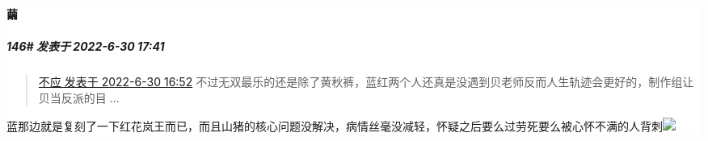 ####  繭  
##### 146#       发表于 2022-6-30 17:41

<blockquote><a href="httphttps://bbs.saraba1st.com/2b/forum.php?mod=redirect&amp;goto=findpost&amp;pid=56473241&amp;ptid=2078474" target="_blank">不应 发表于 2022-6-30 16:52</a>
不过无双最乐的还是除了黄秋裤，蓝红两个人还真是没遇到贝老师反而人生轨迹会更好的，制作组让贝当反派的目 ...</blockquote>
蓝那边就是复刻了一下红花岚王而已，而且山猪的核心问题没解决，病情丝毫没减轻，怀疑之后要么过劳死要么被心怀不满的人背刺<img src="https://static.saraba1st.com/image/smiley/face2017/009.gif" referrerpolicy="no-referrer">

